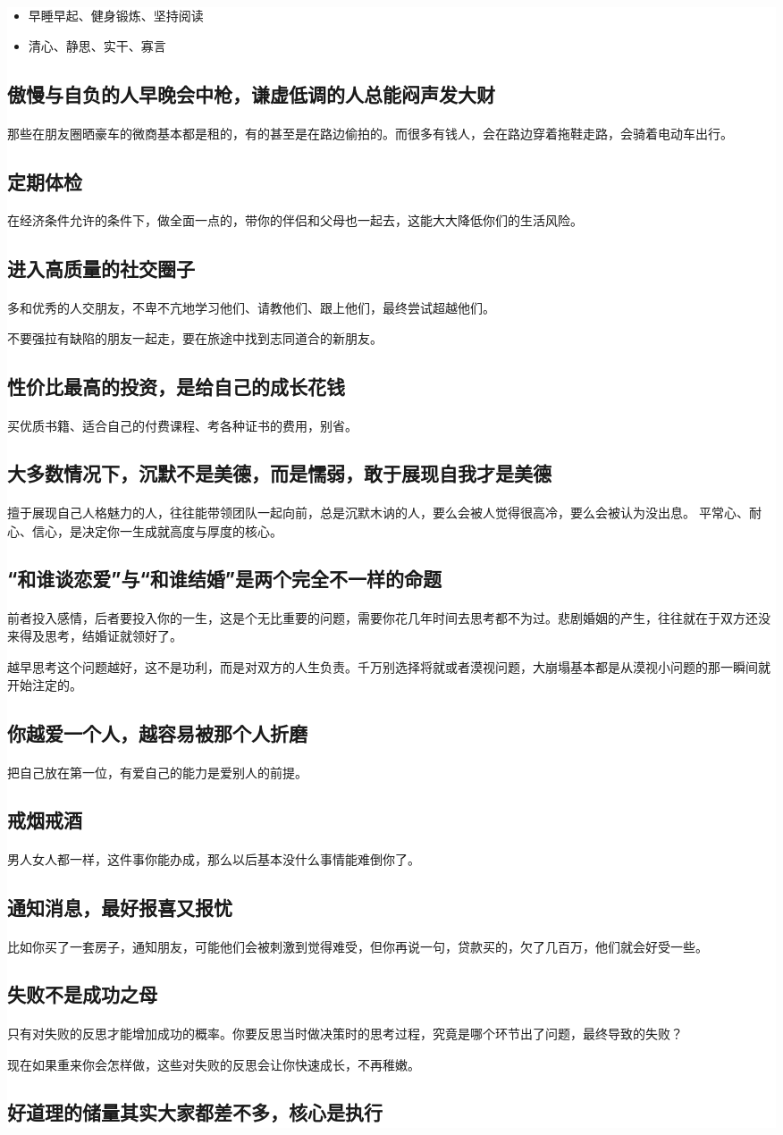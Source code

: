 * 早睡早起、健身锻炼、坚持阅读

* 清心、静思、实干、寡言

## 傲慢与自负的人早晚会中枪，谦虚低调的人总能闷声发大财

那些在朋友圈晒豪车的微商基本都是租的，有的甚至是在路边偷拍的。而很多有钱人，会在路边穿着拖鞋走路，会骑着电动车出行。

## 定期体检

在经济条件允许的条件下，做全面一点的，带你的伴侣和父母也一起去，这能大大降低你们的生活风险。

## 进入高质量的社交圈子

多和优秀的人交朋友，不卑不亢地学习他们、请教他们、跟上他们，最终尝试超越他们。

不要强拉有缺陷的朋友一起走，要在旅途中找到志同道合的新朋友。

## 性价比最高的投资，是给自己的成长花钱

买优质书籍、适合自己的付费课程、考各种证书的费用，别省。

## 大多数情况下，沉默不是美德，而是懦弱，敢于展现自我才是美德

擅于展现自己人格魅力的人，往往能带领团队一起向前，总是沉默木讷的人，要么会被人觉得很高冷，要么会被认为没出息。 平常心、耐心、信心，是决定你一生成就高度与厚度的核心。

## “和谁谈恋爱”与“和谁结婚”是两个完全不一样的命题

前者投入感情，后者要投入你的一生，这是个无比重要的问题，需要你花几年时间去思考都不为过。悲剧婚姻的产生，往往就在于双方还没来得及思考，结婚证就领好了。

越早思考这个问题越好，这不是功利，而是对双方的人生负责。千万别选择将就或者漠视问题，大崩塌基本都是从漠视小问题的那一瞬间就开始注定的。

## 你越爱一个人，越容易被那个人折磨

把自己放在第一位，有爱自己的能力是爱别人的前提。

## 戒烟戒酒

男人女人都一样，这件事你能办成，那么以后基本没什么事情能难倒你了。

## 通知消息，最好报喜又报忧

比如你买了一套房子，通知朋友，可能他们会被刺激到觉得难受，但你再说一句，贷款买的，欠了几百万，他们就会好受一些。

## 失败不是成功之母

只有对失败的反思才能增加成功的概率。你要反思当时做决策时的思考过程，究竟是哪个环节出了问题，最终导致的失败？

现在如果重来你会怎样做，这些对失败的反思会让你快速成长，不再稚嫩。

## 好道理的储量其实大家都差不多，核心是执行